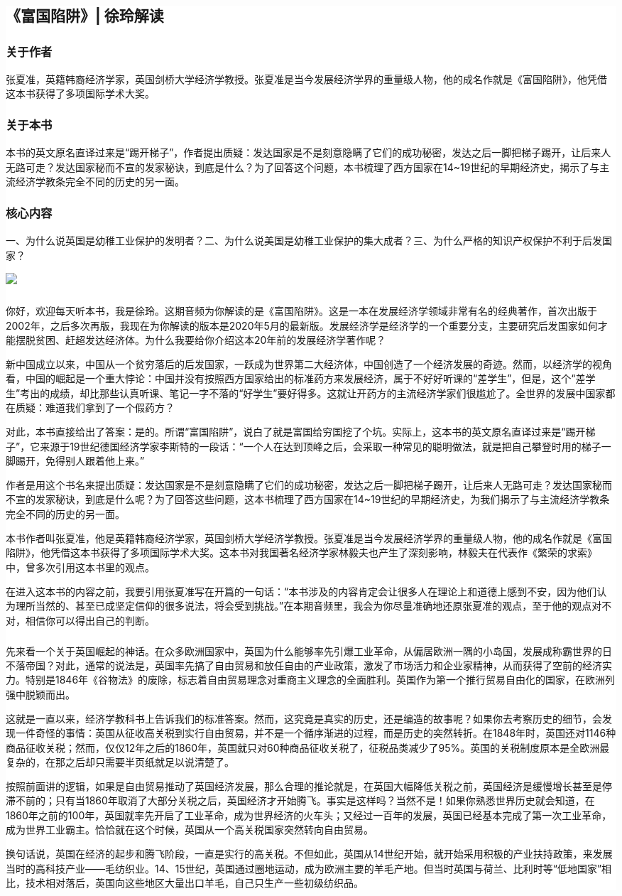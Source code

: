 ## 《富国陷阱》| 徐玲解读

### 关于作者

张夏准，英籍韩裔经济学家，英国剑桥大学经济学教授。张夏准是当今发展经济学界的重量级人物，他的成名作就是《富国陷阱》，他凭借这本书获得了多项国际学术大奖。

### 关于本书

本书的英文原名直译过来是“踢开梯子”，作者提出质疑：发达国家是不是刻意隐瞒了它们的成功秘密，发达之后一脚把梯子踢开，让后来人无路可走？发达国家秘而不宣的发家秘诀，到底是什么？为了回答这个问题，本书梳理了西方国家在14~19世纪的早期经济史，揭示了与主流经济学教条完全不同的历史的另一面。

### 核心内容

一、为什么说英国是幼稚工业保护的发明者？二、为什么说美国是幼稚工业保护的集大成者？三、为什么严格的知识产权保护不利于后发国家？

<img  src="https://piccdn3.umiwi.com/img/202011/26/202011261255590722079198.jpg" width="1296"/>

###   



你好，欢迎每天听本书，我是徐玲。这期音频为你解读的是《富国陷阱》。这是一本在发展经济学领域非常有名的经典著作，首次出版于2002年，之后多次再版，我现在为你解读的版本是2020年5月的最新版。发展经济学是经济学的一个重要分支，主要研究后发国家如何才能摆脱贫困、赶超发达经济体。为什么我要给你介绍这本20年前的发展经济学著作呢？

新中国成立以来，中国从一个贫穷落后的后发国家，一跃成为世界第二大经济体，中国创造了一个经济发展的奇迹。然而，以经济学的视角看，中国的崛起是一个重大悖论：中国并没有按照西方国家给出的标准药方来发展经济，属于不好好听课的“差学生”，但是，这个“差学生”考出的成绩，却比那些认真听课、笔记一字不落的“好学生”要好得多。这就让开药方的主流经济学家们很尴尬了。全世界的发展中国家都在质疑：难道我们拿到了一个假药方？

对此，本书直接给出了答案：是的。所谓“富国陷阱”，说白了就是富国给穷国挖了个坑。实际上，这本书的英文原名直译过来是“踢开梯子”，它来源于19世纪德国经济学家李斯特的一段话：“一个人在达到顶峰之后，会采取一种常见的聪明做法，就是把自己攀登时用的梯子一脚踢开，免得别人跟着他上来。”

作者是用这个书名来提出质疑：发达国家是不是刻意隐瞒了它们的成功秘密，发达之后一脚把梯子踢开，让后来人无路可走？发达国家秘而不宣的发家秘诀，到底是什么呢？为了回答这些问题，这本书梳理了西方国家在14~19世纪的早期经济史，为我们揭示了与主流经济学教条完全不同的历史的另一面。

本书作者叫张夏准，他是英籍韩裔经济学家，英国剑桥大学经济学教授。张夏准是当今发展经济学界的重量级人物，他的成名作就是《富国陷阱》，他凭借这本书获得了多项国际学术大奖。这本书对我国著名经济学家林毅夫也产生了深刻影响，林毅夫在代表作《繁荣的求索》中，曾多次引用这本书里的观点。

在进入这本书的内容之前，我要引用张夏准写在开篇的一句话：“本书涉及的内容肯定会让很多人在理论上和道德上感到不安，因为他们认为理所当然的、甚至已成坚定信仰的很多说法，将会受到挑战。”在本期音频里，我会为你尽量准确地还原张夏准的观点，至于他的观点对不对，相信你可以得出自己的判断。

###   



先来看一个关于英国崛起的神话。在众多欧洲国家中，英国为什么能够率先引爆工业革命，从偏居欧洲一隅的小岛国，发展成称霸世界的日不落帝国？对此，通常的说法是，英国率先搞了自由贸易和放任自由的产业政策，激发了市场活力和企业家精神，从而获得了空前的经济实力。特别是1846年《谷物法》的废除，标志着自由贸易理念对重商主义理念的全面胜利。英国作为第一个推行贸易自由化的国家，在欧洲列强中脱颖而出。

这就是一直以来，经济学教科书上告诉我们的标准答案。然而，这究竟是真实的历史，还是编造的故事呢？如果你去考察历史的细节，会发现一件奇怪的事情：英国从征收高关税到实行自由贸易，并不是一个循序渐进的过程，而是历史的突然转折。在1848年时，英国还对1146种商品征收关税；然而，仅仅12年之后的1860年，英国就只对60种商品征收关税了，征税品类减少了95%。英国的关税制度原本是全欧洲最复杂的，在那之后却只需要半页纸就足以说清楚了。

按照前面讲的逻辑，如果是自由贸易推动了英国经济发展，那么合理的推论就是，在英国大幅降低关税之前，英国经济是缓慢增长甚至是停滞不前的；只有当1860年取消了大部分关税之后，英国经济才开始腾飞。事实是这样吗？当然不是！如果你熟悉世界历史就会知道，在1860年之前的100年，英国就率先开启了工业革命，成为世界经济的火车头；又经过一百年的发展，英国已经基本完成了第一次工业革命，成为世界工业霸主。恰恰就在这个时候，英国从一个高关税国家突然转向自由贸易。

换句话说，英国在经济的起步和腾飞阶段，一直是实行的高关税。不但如此，英国从14世纪开始，就开始采用积极的产业扶持政策，来发展当时的高科技产业——毛纺织业。14、15世纪，英国通过圈地运动，成为欧洲主要的羊毛产地。但当时英国与荷兰、比利时等“低地国家”相比，技术相对落后，英国向这些地区大量出口羊毛，自己只生产一些初级纺织品。
